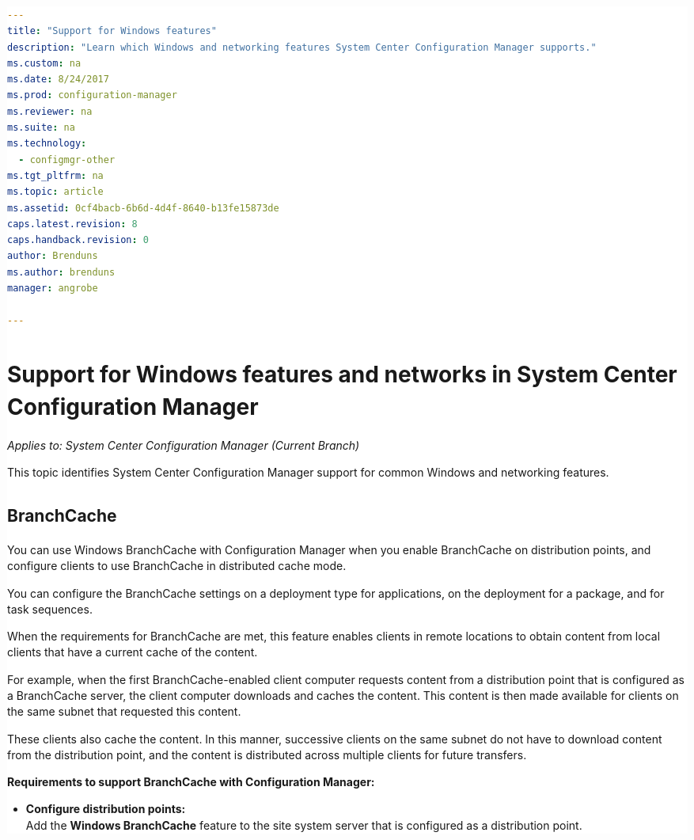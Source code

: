 ```yaml
---
title: "Support for Windows features"
description: "Learn which Windows and networking features System Center Configuration Manager supports."
ms.custom: na
ms.date: 8/24/2017
ms.prod: configuration-manager
ms.reviewer: na
ms.suite: na
ms.technology:
  - configmgr-other
ms.tgt_pltfrm: na
ms.topic: article
ms.assetid: 0cf4bacb-6b6d-4d4f-8640-b13fe15873de
caps.latest.revision: 8
caps.handback.revision: 0
author: Brenduns
ms.author: brenduns
manager: angrobe

---
```

# Support for Windows features and networks in System Center Configuration Manager

*Applies to: System Center Configuration Manager (Current Branch)*

This topic identifies System Center Configuration Manager support for common Windows and networking features.  


##  <a name="bkmk_branchcache"></a> BranchCache  
You can use Windows BranchCache with Configuration Manager when you enable BranchCache on distribution points, and configure clients to use BranchCache in distributed cache mode.

You can configure the BranchCache settings on a deployment type for applications, on the deployment for a package, and for task sequences.  

When the requirements for BranchCache are met, this feature enables clients in remote locations to obtain content from local clients that have a current cache of the content.  

For example, when the first BranchCache-enabled client computer requests content from a distribution point that is configured as a BranchCache server, the client computer downloads and caches the content. This content is then made available for clients on the same subnet that requested this content.

These clients also cache the content. In this manner, successive clients on the same subnet do not have to download content from the distribution point, and the content is distributed across multiple clients for future transfers.  

**Requirements to support BranchCache with Configuration Manager:**  
-   **Configure distribution points:**  
    Add the **Windows BranchCache** feature to the site system server that is configured as a distribution point.    
